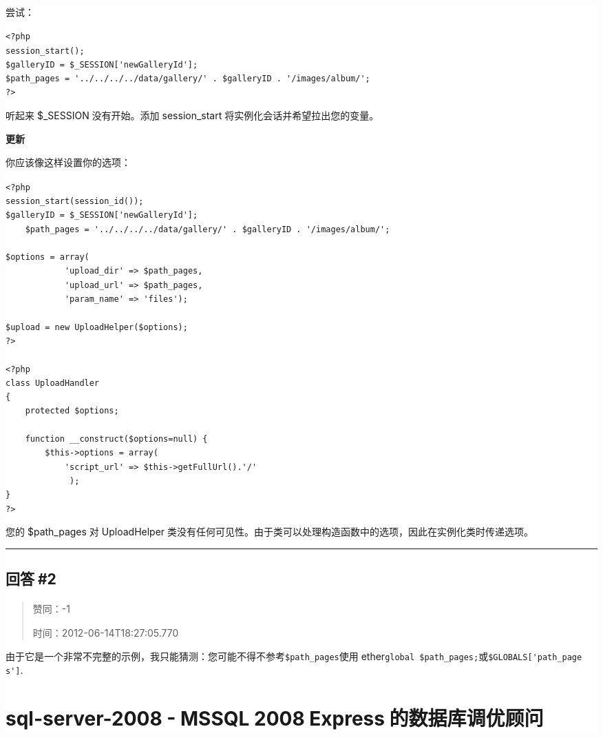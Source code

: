 尝试：

```
<?php
session_start();
$galleryID = $_SESSION['newGalleryId'];
$path_pages = '../../../../data/gallery/' . $galleryID . '/images/album/';
?> 
```

听起来 $_SESSION 没有开始。添加 session_start 将实例化会话并希望拉出您的变量。

**更新**

你应该像这样设置你的选项：

```
<?php
session_start(session_id());
$galleryID = $_SESSION['newGalleryId'];
    $path_pages = '../../../../data/gallery/' . $galleryID . '/images/album/';

$options = array(
            'upload_dir' => $path_pages,
            'upload_url' => $path_pages,
            'param_name' => 'files');

$upload = new UploadHelper($options);
?>

<?php
class UploadHandler
{
    protected $options;

    function __construct($options=null) {
        $this->options = array(
            'script_url' => $this->getFullUrl().'/'
             );
}
?> 
```

您的 $path_pages 对 UploadHelper 类没有任何可见性。由于类可以处理构造函数中的选项，因此在实例化类时传递选项。

* * *

## 回答 #2

> 赞同：-1
> 
> 时间：2012-06-14T18:27:05.770

由于它是一个非常不完整的示例，我只能猜测：您可能不得不参考`$path_pages`使用 ether`global $path_pages;`或`$GLOBALS['path_pages']`.

# sql-server-2008 - MSSQL 2008 Express 的数据库调优顾问
